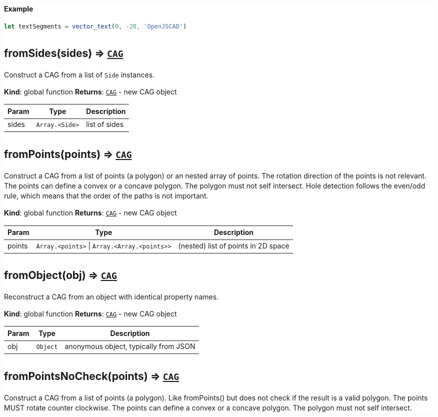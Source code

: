 **Example**
```js
let textSegments = vector_text(0, -20, 'OpenJSCAD')
```
<a name="fromSides"></a>

## fromSides(sides) ⇒ [<code>CAG</code>](#CAG)
Construct a CAG from a list of `Side` instances.

**Kind**: global function
**Returns**: [<code>CAG</code>](#CAG) - new CAG object

| Param | Type | Description |
| --- | --- | --- |
| sides | <code>Array.&lt;Side&gt;</code> | list of sides |

<a name="fromPoints"></a>

## fromPoints(points) ⇒ [<code>CAG</code>](#CAG)
Construct a CAG from a list of points (a polygon) or an nested array of points.
The rotation direction of the points is not relevant.
The points can define a convex or a concave polygon.
The polygon must not self intersect.
Hole detection follows the even/odd rule,
which means that the order of the paths is not important.

**Kind**: global function
**Returns**: [<code>CAG</code>](#CAG) - new CAG object

| Param | Type | Description |
| --- | --- | --- |
| points | <code>Array.&lt;points&gt;</code> \| <code>Array.&lt;Array.&lt;points&gt;&gt;</code> | (nested) list of points in 2D space |

<a name="fromObject"></a>

## fromObject(obj) ⇒ [<code>CAG</code>](#CAG)
Reconstruct a CAG from an object with identical property names.

**Kind**: global function
**Returns**: [<code>CAG</code>](#CAG) - new CAG object

| Param | Type | Description |
| --- | --- | --- |
| obj | <code>Object</code> | anonymous object, typically from JSON |

<a name="fromPointsNoCheck"></a>

## fromPointsNoCheck(points) ⇒ [<code>CAG</code>](#CAG)
Construct a CAG from a list of points (a polygon).
Like fromPoints() but does not check if the result is a valid polygon.
The points MUST rotate counter clockwise.
The points can define a convex or a concave polygon.
The polygon must not self intersect.
